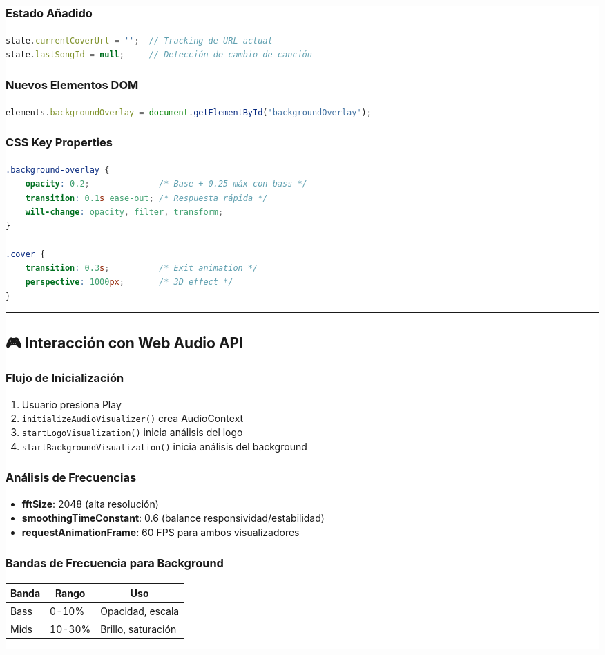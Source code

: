 ### Estado Añadido

```javascript
state.currentCoverUrl = '';  // Tracking de URL actual
state.lastSongId = null;     // Detección de cambio de canción
```

### Nuevos Elementos DOM

```javascript
elements.backgroundOverlay = document.getElementById('backgroundOverlay');
```

### CSS Key Properties

```css
.background-overlay {
    opacity: 0.2;              /* Base + 0.25 máx con bass */
    transition: 0.1s ease-out; /* Respuesta rápida */
    will-change: opacity, filter, transform;
}

.cover {
    transition: 0.3s;          /* Exit animation */
    perspective: 1000px;       /* 3D effect */
}
```

---

## 🎮 Interacción con Web Audio API

### Flujo de Inicialización

1. Usuario presiona Play
2. `initializeAudioVisualizer()` crea AudioContext
3. `startLogoVisualization()` inicia análisis del logo
4. `startBackgroundVisualization()` inicia análisis del background

### Análisis de Frecuencias

- **fftSize**: 2048 (alta resolución)
- **smoothingTimeConstant**: 0.6 (balance responsividad/estabilidad)
- **requestAnimationFrame**: 60 FPS para ambos visualizadores

### Bandas de Frecuencia para Background

| Banda | Rango | Uso |
|-------|-------|-----|
| Bass | 0-10% | Opacidad, escala |
| Mids | 10-30% | Brillo, saturación |

---